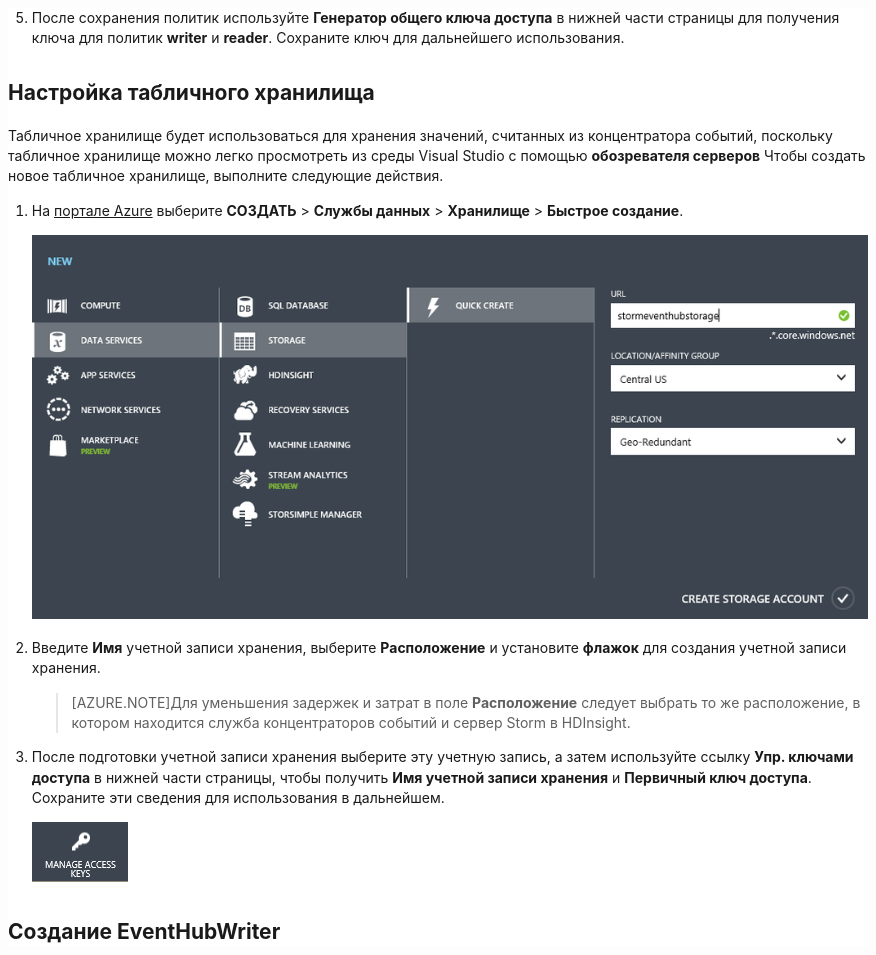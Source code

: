 5. После сохранения политик используйте **Генератор общего ключа доступа** в нижней части страницы для получения ключа для политик **writer** и **reader**. Сохраните ключ для дальнейшего использования.

## Настройка табличного хранилища

Табличное хранилище будет использоваться для хранения значений, считанных из концентратора событий, поскольку табличное хранилище можно легко просмотреть из среды Visual Studio с помощью **обозревателя серверов** Чтобы создать новое табличное хранилище, выполните следующие действия.

1. На [портале Azure](https://manage.windowsazure.com) выберите **СОЗДАТЬ** > **Службы данных** > **Хранилище** > **Быстрое создание**.

	![быстрое создание хранилища](./media/hdinsight-storm-develop-csharp-event-hub-topology/storagecreate.png)

2. Введите **Имя** учетной записи хранения, выберите **Расположение** и установите **флажок** для создания учетной записи хранения.

	> [AZURE.NOTE]Для уменьшения задержек и затрат в поле **Расположение** следует выбрать то же расположение, в котором находится служба концентраторов событий и сервер Storm в HDInsight.

3. После подготовки учетной записи хранения выберите эту учетную запись, а затем используйте ссылку **Упр. ключами доступа** в нижней части страницы, чтобы получить **Имя учетной записи хранения** и **Первичный ключ доступа**. Сохраните эти сведения для использования в дальнейшем.

	![ключи доступа](./media/hdinsight-storm-develop-csharp-event-hub-topology/managekeys.png)

## Создание EventHubWriter
